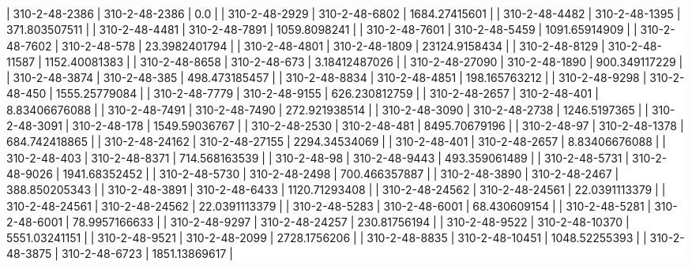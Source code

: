 | 310-2-48-2386 | 310-2-48-2386 | 0.0 |
| 310-2-48-2929 | 310-2-48-6802 | 1684.27415601 |
| 310-2-48-4482 | 310-2-48-1395 | 371.803507511 |
| 310-2-48-4481 | 310-2-48-7891 | 1059.8098241 |
| 310-2-48-7601 | 310-2-48-5459 | 1091.65914909 |
| 310-2-48-7602 | 310-2-48-578 | 23.3982401794 |
| 310-2-48-4801 | 310-2-48-1809 | 23124.9158434 |
| 310-2-48-8129 | 310-2-48-11587 | 1152.40081383 |
| 310-2-48-8658 | 310-2-48-673 | 3.18412487026 |
| 310-2-48-27090 | 310-2-48-1890 | 900.349117229 |
| 310-2-48-3874 | 310-2-48-385 | 498.473185457 |
| 310-2-48-8834 | 310-2-48-4851 | 198.165763212 |
| 310-2-48-9298 | 310-2-48-450 | 1555.25779084 |
| 310-2-48-7779 | 310-2-48-9155 | 626.230812759 |
| 310-2-48-2657 | 310-2-48-401 | 8.83406676088 |
| 310-2-48-7491 | 310-2-48-7490 | 272.921938514 |
| 310-2-48-3090 | 310-2-48-2738 | 1246.5197365 |
| 310-2-48-3091 | 310-2-48-178 | 1549.59036767 |
| 310-2-48-2530 | 310-2-48-481 | 8495.70679196 |
| 310-2-48-97 | 310-2-48-1378 | 684.742418865 |
| 310-2-48-24162 | 310-2-48-27155 | 2294.34534069 |
| 310-2-48-401 | 310-2-48-2657 | 8.83406676088 |
| 310-2-48-403 | 310-2-48-8371 | 714.568163539 |
| 310-2-48-98 | 310-2-48-9443 | 493.359061489 |
| 310-2-48-5731 | 310-2-48-9026 | 1941.68352452 |
| 310-2-48-5730 | 310-2-48-2498 | 700.466357887 |
| 310-2-48-3890 | 310-2-48-2467 | 388.850205343 |
| 310-2-48-3891 | 310-2-48-6433 | 1120.71293408 |
| 310-2-48-24562 | 310-2-48-24561 | 22.0391113379 |
| 310-2-48-24561 | 310-2-48-24562 | 22.0391113379 |
| 310-2-48-5283 | 310-2-48-6001 | 68.430609154 |
| 310-2-48-5281 | 310-2-48-6001 | 78.9957166633 |
| 310-2-48-9297 | 310-2-48-24257 | 230.81756194 |
| 310-2-48-9522 | 310-2-48-10370 | 5551.03241151 |
| 310-2-48-9521 | 310-2-48-2099 | 2728.1756206 |
| 310-2-48-8835 | 310-2-48-10451 | 1048.52255393 |
| 310-2-48-3875 | 310-2-48-6723 | 1851.13869617 |